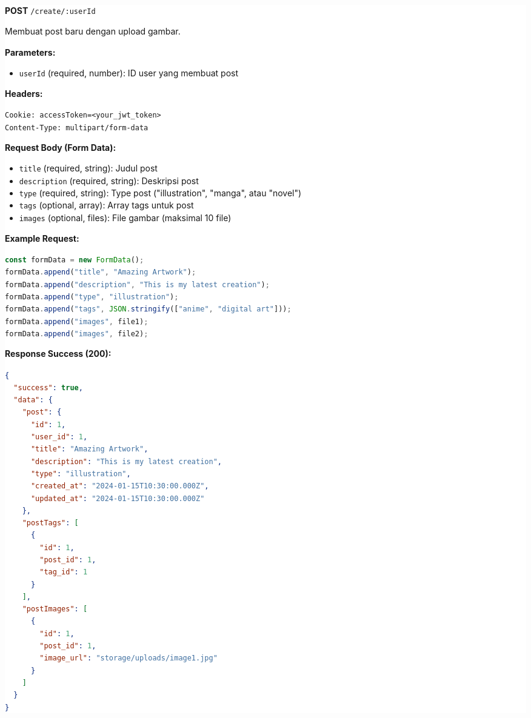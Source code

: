 **POST** `/create/:userId`

Membuat post baru dengan upload gambar.

**Parameters:**

- `userId` (required, number): ID user yang membuat post

**Headers:**

```
Cookie: accessToken=<your_jwt_token>
Content-Type: multipart/form-data
```

**Request Body (Form Data):**

- `title` (required, string): Judul post
- `description` (required, string): Deskripsi post
- `type` (required, string): Type post ("illustration", "manga", atau "novel")
- `tags` (optional, array): Array tags untuk post
- `images` (optional, files): File gambar (maksimal 10 file)

**Example Request:**

```javascript
const formData = new FormData();
formData.append("title", "Amazing Artwork");
formData.append("description", "This is my latest creation");
formData.append("type", "illustration");
formData.append("tags", JSON.stringify(["anime", "digital art"]));
formData.append("images", file1);
formData.append("images", file2);
```

**Response Success (200):**

```json
{
  "success": true,
  "data": {
    "post": {
      "id": 1,
      "user_id": 1,
      "title": "Amazing Artwork",
      "description": "This is my latest creation",
      "type": "illustration",
      "created_at": "2024-01-15T10:30:00.000Z",
      "updated_at": "2024-01-15T10:30:00.000Z"
    },
    "postTags": [
      {
        "id": 1,
        "post_id": 1,
        "tag_id": 1
      }
    ],
    "postImages": [
      {
        "id": 1,
        "post_id": 1,
        "image_url": "storage/uploads/image1.jpg"
      }
    ]
  }
}
```

